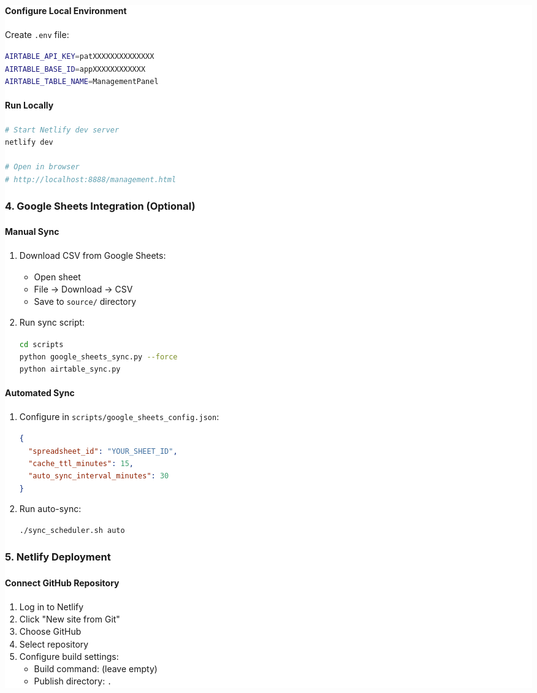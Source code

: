 #### Configure Local Environment
Create `.env` file:
```bash
AIRTABLE_API_KEY=patXXXXXXXXXXXXXX
AIRTABLE_BASE_ID=appXXXXXXXXXXXX
AIRTABLE_TABLE_NAME=ManagementPanel
```

#### Run Locally
```bash
# Start Netlify dev server
netlify dev

# Open in browser
# http://localhost:8888/management.html
```

### 4. Google Sheets Integration (Optional)

#### Manual Sync
1. Download CSV from Google Sheets:
   - Open sheet
   - File → Download → CSV
   - Save to `source/` directory

2. Run sync script:
   ```bash
   cd scripts
   python google_sheets_sync.py --force
   python airtable_sync.py
   ```

#### Automated Sync
1. Configure in `scripts/google_sheets_config.json`:
   ```json
   {
     "spreadsheet_id": "YOUR_SHEET_ID",
     "cache_ttl_minutes": 15,
     "auto_sync_interval_minutes": 30
   }
   ```

2. Run auto-sync:
   ```bash
   ./sync_scheduler.sh auto
   ```

### 5. Netlify Deployment

#### Connect GitHub Repository
1. Log in to Netlify
2. Click "New site from Git"
3. Choose GitHub
4. Select repository
5. Configure build settings:
   - Build command: (leave empty)
   - Publish directory: `.`
